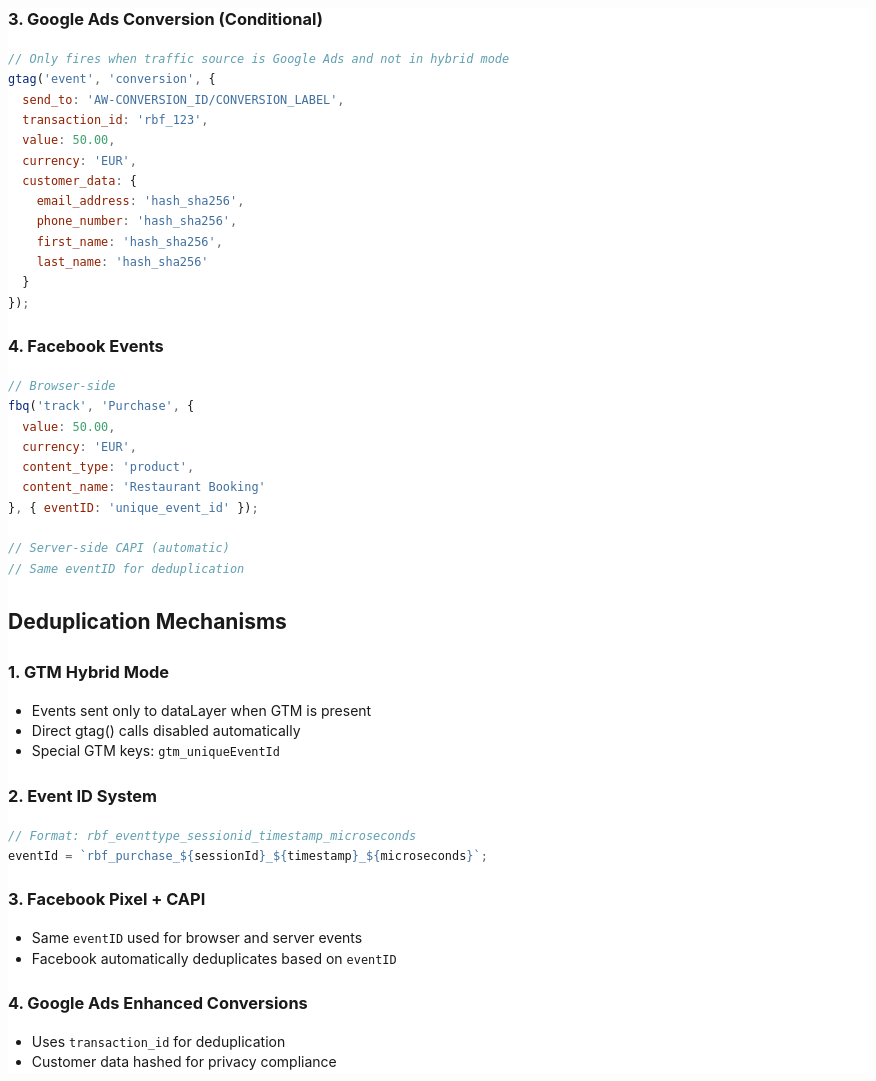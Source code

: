 ### 3. Google Ads Conversion (Conditional)
```javascript
// Only fires when traffic source is Google Ads and not in hybrid mode
gtag('event', 'conversion', {
  send_to: 'AW-CONVERSION_ID/CONVERSION_LABEL',
  transaction_id: 'rbf_123',
  value: 50.00,
  currency: 'EUR',
  customer_data: {
    email_address: 'hash_sha256',
    phone_number: 'hash_sha256',
    first_name: 'hash_sha256',
    last_name: 'hash_sha256'
  }
});
```

### 4. Facebook Events
```javascript
// Browser-side
fbq('track', 'Purchase', {
  value: 50.00,
  currency: 'EUR',
  content_type: 'product',
  content_name: 'Restaurant Booking'
}, { eventID: 'unique_event_id' });

// Server-side CAPI (automatic)
// Same eventID for deduplication
```

## Deduplication Mechanisms

### 1. GTM Hybrid Mode
- Events sent only to dataLayer when GTM is present
- Direct gtag() calls disabled automatically
- Special GTM keys: `gtm_uniqueEventId`

### 2. Event ID System
```javascript
// Format: rbf_eventtype_sessionid_timestamp_microseconds
eventId = `rbf_purchase_${sessionId}_${timestamp}_${microseconds}`;
```

### 3. Facebook Pixel + CAPI
- Same `eventID` used for browser and server events
- Facebook automatically deduplicates based on `eventID`

### 4. Google Ads Enhanced Conversions
- Uses `transaction_id` for deduplication
- Customer data hashed for privacy compliance
